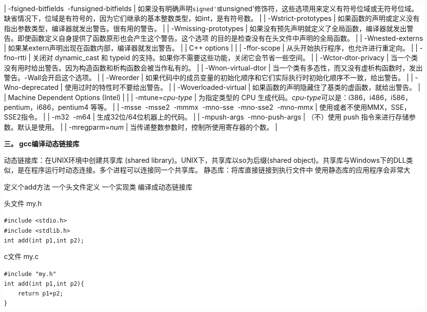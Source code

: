 | -fsigned-bitfields  -funsigned-bitfields | 如果没有明确声明`signed'或`unsigned'修饰符，这些选项用来定义有符号位域或无符号位域。缺省情况下，位域是有符号的，因为它们继承的基本整数类型，如int，是有符号数。 |
| -Wstrict-prototypes | 如果函数的声明或定义没有指出参数类型，编译器就发出警告。很有用的警告。 |
| -Wmissing-prototypes | 如果没有预先声明就定义了全局函数，编译器就发出警告。即使函数定义自身提供了函数原形也会产生这个警告。这个选项 的目的是检查没有在头文件中声明的全局函数。 |
| -Wnested-externs | 如果某extern声明出现在函数内部，编译器就发出警告。 |
| C++ options |  |
| -ffor-scope | 从头开始执行程序，也允许进行重定向。 |
| -fno-rtti | 关闭对 dynamic_cast 和 typeid 的支持。如果你不需要这些功能，关闭它会节省一些空间。 |
| -Wctor-dtor-privacy | 当一个类没有用时给出警告。因为构造函数和析构函数会被当作私有的。 |
| -Wnon-virtual-dtor | 当一个类有多态性，而又没有虚析构函数时，发出警告。-Wall会开启这个选项。 |
| -Wreorder | 如果代码中的成员变量的初始化顺序和它们实际执行时初始化顺序不一致，给出警告。 |
| -Wno-deprecated | 使用过时的特性时不要给出警告。 |
| -Woverloaded-virtual | 如果函数的声明隐藏住了基类的虚函数，就给出警告。 |
| Machine Dependent Options (Intel) |  |
| -mtune=*cpu-type* | 为指定类型的 CPU 生成代码。*cpu-type*可以是：i386，i486，i586，pentium，i686，pentium4 等等。 |
| -msse  -msse2  -mmmx  -mno-sse  -mno-sse2  -mno-mmx | 使用或者不使用MMX，SSE，SSE2指令。 |
| -m32  -m64 | 生成32位/64位机器上的代码。 |
| -mpush-args  -mno-push-args | （不）使用 push 指令来进行存储参数。默认是使用。 |
| -mregparm=*num* | 当传递整数参数时，控制所使用寄存器的个数。 |

**三。 gcc编译动态链接库**

动态链接库：在UNIX环境中创建共享库 (shared library)。UNIX下，共享库以so为后缀(shared object)。共享库与Windows下的DLL类似，是在程序运行时动态连接。多个进程可以连接同一个共享库。
静态库：将库直接链接到执行文件中 使用静态库的应用程序会非常大

定义个add方法 一个头文件定义 一个实现类 编译成动态链接库

头文件 my.h

```
#include <stdio.h>
#include <stdlib.h>
int add(int p1,int p2);
```

c文件 my.c

```
#include "my.h"
int add(int p1,int p2){
    return p1+p2;
}
```

